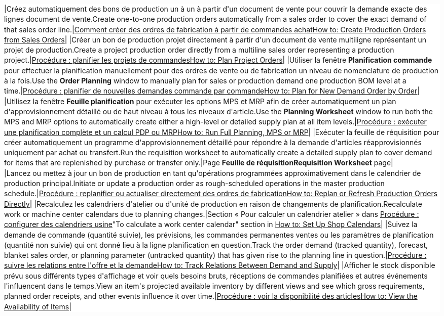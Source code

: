 |<span data-ttu-id="0b08b-125">Créez automatiquement des bons de production un à un à partir d'un document de vente pour couvrir la demande exacte des lignes document de vente.</span><span class="sxs-lookup"><span data-stu-id="0b08b-125">Create one-to-one production orders automatically from a sales order to cover the exact demand of that sales order line.</span></span>|[<span data-ttu-id="0b08b-126">Comment créer des ordres de fabrication à partir de commandes achat</span><span class="sxs-lookup"><span data-stu-id="0b08b-126">How to: Create Production Orders from Sales Orders</span></span>](production-how-to-create-production-orders-from-sales-orders.md)|
|<span data-ttu-id="0b08b-127">Créer un bon de production projet directement à partir d'un document de vente multiligne représentant un projet de production.</span><span class="sxs-lookup"><span data-stu-id="0b08b-127">Create a project production order directly from a multiline sales order representing a production project.</span></span>|[<span data-ttu-id="0b08b-128">Procédure : planifier les projets de commandes</span><span class="sxs-lookup"><span data-stu-id="0b08b-128">How to: Plan Project Orders</span></span>](production-how-to-plan-project-orders.md)|
|<span data-ttu-id="0b08b-129">Utiliser la fenêtre **Planification commande** pour effectuer la planification manuellement pour des ordres de vente ou de fabrication un niveau de nomenclature de production à la fois.</span><span class="sxs-lookup"><span data-stu-id="0b08b-129">Use the **Order Planning** window to manually plan for sales or production demand one production BOM level at a time.</span></span>|[<span data-ttu-id="0b08b-130">Procédure : planifier de nouvelles demandes commande par commande</span><span class="sxs-lookup"><span data-stu-id="0b08b-130">How to: Plan for New Demand Order by Order</span></span>](production-how-to-plan-for-new-demand.md)|
|<span data-ttu-id="0b08b-131">Utilisez la fenêtre **Feuille planification** pour exécuter les options MPS et MRP afin de créer automatiquement un plan d'approvisionnement détaillé ou de haut niveau à tous les niveaux d'article.</span><span class="sxs-lookup"><span data-stu-id="0b08b-131">Use the **Planning Worksheet** window to run both the MPS and MRP options to automatically create either a high-level or detailed supply plan at all item levels.</span></span>|[<span data-ttu-id="0b08b-132">Procédure : exécuter une planification complète et un calcul PDP ou MRP</span><span class="sxs-lookup"><span data-stu-id="0b08b-132">How to: Run Full Planning, MPS or MRP</span></span>](production-how-to-run-mps-and-mrp.md)|
|<span data-ttu-id="0b08b-133">Exécuter la feuille de réquisition pour créer automatiquement un programme d'approvisionnement détaillé pour répondre à la demande d'articles réapprovisionnés uniquement par achat ou transfert.</span><span class="sxs-lookup"><span data-stu-id="0b08b-133">Run the requisition worksheet to automatically create a detailed supply plan to cover demand for items that are replenished by purchase or transfer only.</span></span>|<span data-ttu-id="0b08b-134">Page **Feuille de réquisition**</span><span class="sxs-lookup"><span data-stu-id="0b08b-134">**Requisition Worksheet** page</span></span>|  
|<span data-ttu-id="0b08b-135">Lancez ou mettez à jour un bon de production en tant qu'opérations programmées approximativement dans le calendrier de production principal.</span><span class="sxs-lookup"><span data-stu-id="0b08b-135">Initiate or update a production order as rough-scheduled operations in the master production schedule.</span></span>|[<span data-ttu-id="0b08b-136">Procédure : replanifier ou actualiser directement des ordres de fabrication</span><span class="sxs-lookup"><span data-stu-id="0b08b-136">How to: Replan or Refresh Production Orders Directly</span></span>](production-how-to-replan-refresh-production-orders.md)|
|<span data-ttu-id="0b08b-137">Recalculez les calendriers d'atelier ou d'unité de production en raison de changements de planification.</span><span class="sxs-lookup"><span data-stu-id="0b08b-137">Recalculate work or machine center calendars due to planning changes.</span></span>|<span data-ttu-id="0b08b-138">Section « Pour calculer un calendrier atelier » dans [Procédure : configurer des calendriers usine](production-how-to-create-work-center-calendars.md)</span><span class="sxs-lookup"><span data-stu-id="0b08b-138">"To calculate a work center calendar" section in [How to: Set Up Shop Calendars](production-how-to-create-work-center-calendars.md)</span></span>|
|<span data-ttu-id="0b08b-139">Suivez la demande de commande (quantité suivie), les prévisions, les commandes permanentes ventes ou les paramètres de planification (quantité non suivie) qui ont donné lieu à la ligne planification en question.</span><span class="sxs-lookup"><span data-stu-id="0b08b-139">Track the order demand (tracked quantity), forecast, blanket sales order, or planning parameter (untracked quantity) that has given rise to the planning line in question.</span></span>|[<span data-ttu-id="0b08b-140">Procédure : suivre les relations entre l'offre et la demande</span><span class="sxs-lookup"><span data-stu-id="0b08b-140">How to: Track Relations Between Demand and Supply</span></span>](production-how-track-demand-supply.md)|
|<span data-ttu-id="0b08b-141">Afficher le stock disponible prévu sous différents types d'affichage et voir quels besoins bruts, réceptions de commandes planifiées et autres événements l'influencent dans le temps.</span><span class="sxs-lookup"><span data-stu-id="0b08b-141">View an item's projected available inventory by different views and see which gross requirements, planned order receipts, and other events influence it over time.</span></span>|[<span data-ttu-id="0b08b-142">Procédure : voir la disponibilité des articles</span><span class="sxs-lookup"><span data-stu-id="0b08b-142">How to: View the Availability of Items</span></span>](inventory-how-availability-overview.md)|  